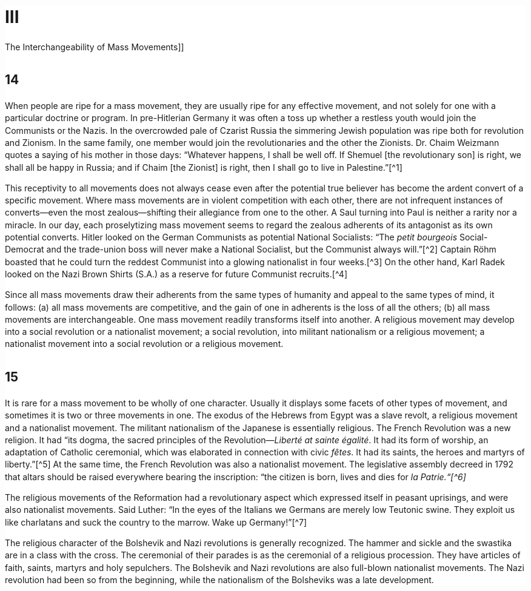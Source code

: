 # III  
The Interchangeability of Mass Movements]]   

## 14

When people are ripe for a mass movement, they are usually ripe for any effective movement, and not solely for one with a particular doctrine or program. In pre-Hitlerian Germany it was often a toss up whether a restless youth would join the Communists or the Nazis. In the overcrowded pale of Czarist Russia the simmering Jewish population was ripe both for revolution and Zionism. In the same family, one member would join the revolutionaries and the other the Zionists. Dr. Chaim Weizmann quotes a saying of his mother in those days: “Whatever happens, I shall be well off. If Shemuel [the revolutionary son] is right, we shall all be happy in Russia; and if Chaim [the Zionist] is right, then I shall go to live in Palestine.”[^1]

This receptivity to all movements does not always cease even after the potential true believer has become the ardent convert of a specific movement. Where mass movements are in violent competition with each other, there are not infrequent instances of converts—even the most zealous—shifting their allegiance from one to the other. A Saul turning into Paul is neither a rarity nor a miracle. In our day, each proselytizing mass movement seems to regard the zealous adherents of its antagonist as its own potential converts. Hitler looked on the German Communists as potential National Socialists: “The _petit bourgeois_ Social-Democrat and the trade-union boss will never make a National Socialist, but the Communist always will.”[^2] Captain Röhm boasted that he could turn the reddest Communist into a glowing nationalist in four weeks.[^3] On the other hand, Karl Radek looked on the Nazi Brown Shirts (S.A.) as a reserve for future Communist recruits.[^4]

Since all mass movements draw their adherents from the same types of humanity and appeal to the same types of mind, it follows: (a) all mass movements are competitive, and the gain of one in adherents is the loss of all the others; (b) all mass movements are interchangeable. One mass movement readily transforms itself into another. A religious movement may develop into a social revolution or a nationalist movement; a social revolution, into militant nationalism or a religious movement; a nationalist movement into a social revolution or a religious movement.   

## 15

It is rare for a mass movement to be wholly of one character. Usually it displays some facets of other types of movement, and sometimes it is two or three movements in one. The exodus of the Hebrews from Egypt was a slave revolt, a religious movement and a nationalist movement. The militant nationalism of the Japanese is essentially religious. The French Revolution was a new religion. It had “its dogma, the sacred principles of the Revolution—_Liberté at sainte égalité_. It had its form of worship, an adaptation of Catholic ceremonial, which was elaborated in connection with civic _fêtes_. It had its saints, the heroes and martyrs of liberty.”[^5] At the same time, the French Revolution was also a nationalist movement. The legislative assembly decreed in 1792 that altars should be raised everywhere bearing the inscription: “the citizen is born, lives and dies for _la Patrie.“[^6]_

The religious movements of the Reformation had a revolutionary aspect which expressed itself in peasant uprisings, and were also nationalist movements. Said Luther: “In the eyes of the Italians we Germans are merely low Teutonic swine. They exploit us like charlatans and suck the country to the marrow. Wake up Germany!”[^7]

The religious character of the Bolshevik and Nazi revolutions is generally recognized. The hammer and sickle and the swastika are in a class with the cross. The ceremonial of their parades is as the ceremonial of a religious procession. They have articles of faith, saints, martyrs and holy sepulchers. The Bolshevik and Nazi revolutions are also full-blown nationalist movements. The Nazi revolution had been so from the beginning, while the nationalism of the Bolsheviks was a late development.

